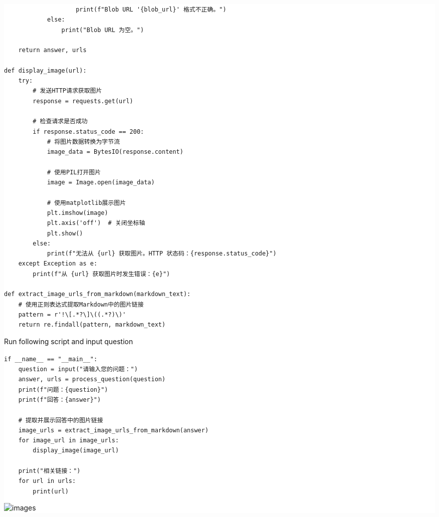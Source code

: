 ``` 
                    print(f"Blob URL '{blob_url}' 格式不正确。")  
            else:  
                print("Blob URL 为空。")  
  
    return answer, urls  
  
def display_image(url):  
    try:  
        # 发送HTTP请求获取图片  
        response = requests.get(url)  
  
        # 检查请求是否成功  
        if response.status_code == 200:  
            # 将图片数据转换为字节流  
            image_data = BytesIO(response.content)  
  
            # 使用PIL打开图片  
            image = Image.open(image_data)  
  
            # 使用matplotlib展示图片  
            plt.imshow(image)  
            plt.axis('off')  # 关闭坐标轴  
            plt.show()  
        else:  
            print(f"无法从 {url} 获取图片。HTTP 状态码：{response.status_code}")  
    except Exception as e:  
        print(f"从 {url} 获取图片时发生错误：{e}")  
  
def extract_image_urls_from_markdown(markdown_text):  
    # 使用正则表达式提取Markdown中的图片链接  
    pattern = r'!\[.*?\]\((.*?)\)'  
    return re.findall(pattern, markdown_text)  
```

Run following script and input question

```
if __name__ == "__main__":  
    question = input("请输入您的问题：")  
    answer, urls = process_question(question)  
    print(f"问题：{question}")  
    print(f"回答：{answer}")  
  
    # 提取并展示回答中的图片链接  
    image_urls = extract_image_urls_from_markdown(answer)  
    for image_url in image_urls:  
        display_image(image_url)  
  
    print("相关链接：")  
    for url in urls:  
        print(url)  
```

![images](https://github.com/xinyuwei-david/david-share/blob/master/LLMs/RAG-Best-Practice/images/12.png)